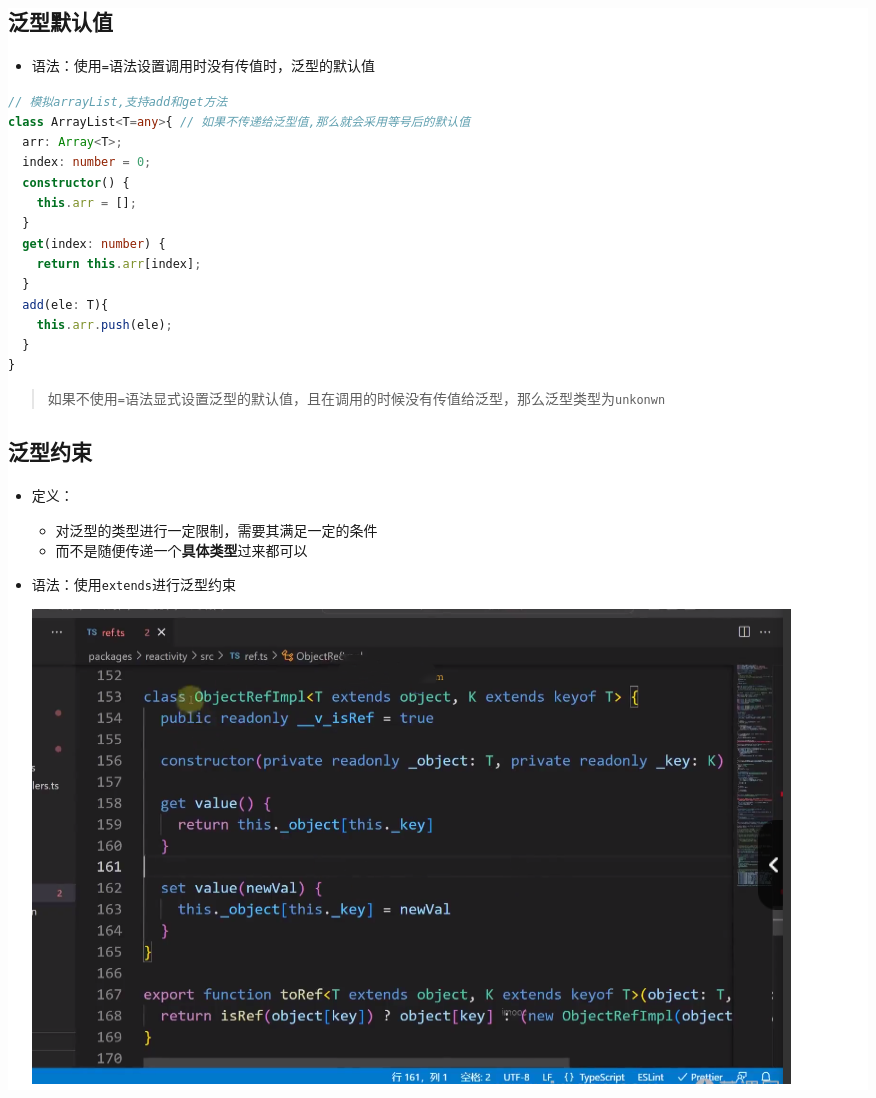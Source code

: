 ## 泛型默认值

- 语法：使用`=`语法设置调用时没有传值时，泛型的默认值

```ts
// 模拟arrayList,支持add和get方法
class ArrayList<T=any>{ // 如果不传递给泛型值,那么就会采用等号后的默认值
  arr: Array<T>;
  index: number = 0;
  constructor() {
    this.arr = [];
  }
  get(index: number) {
    return this.arr[index];
  }
  add(ele: T){
    this.arr.push(ele);
  }
}
```

> 如果不使用`=`语法显式设置泛型的默认值，且在调用的时候没有传值给泛型，那么泛型类型为`unkonwn`

## 泛型约束

- 定义：

  - 对泛型的类型进行一定限制，需要其满足一定的条件
  - 而不是随便传递一个**具体类型**过来都可以

- 语法：使用`extends`进行泛型约束

  ![image-20240117210102053](2024-01-17-第6章ts泛型.assets/image-20240117210102053.png)
  